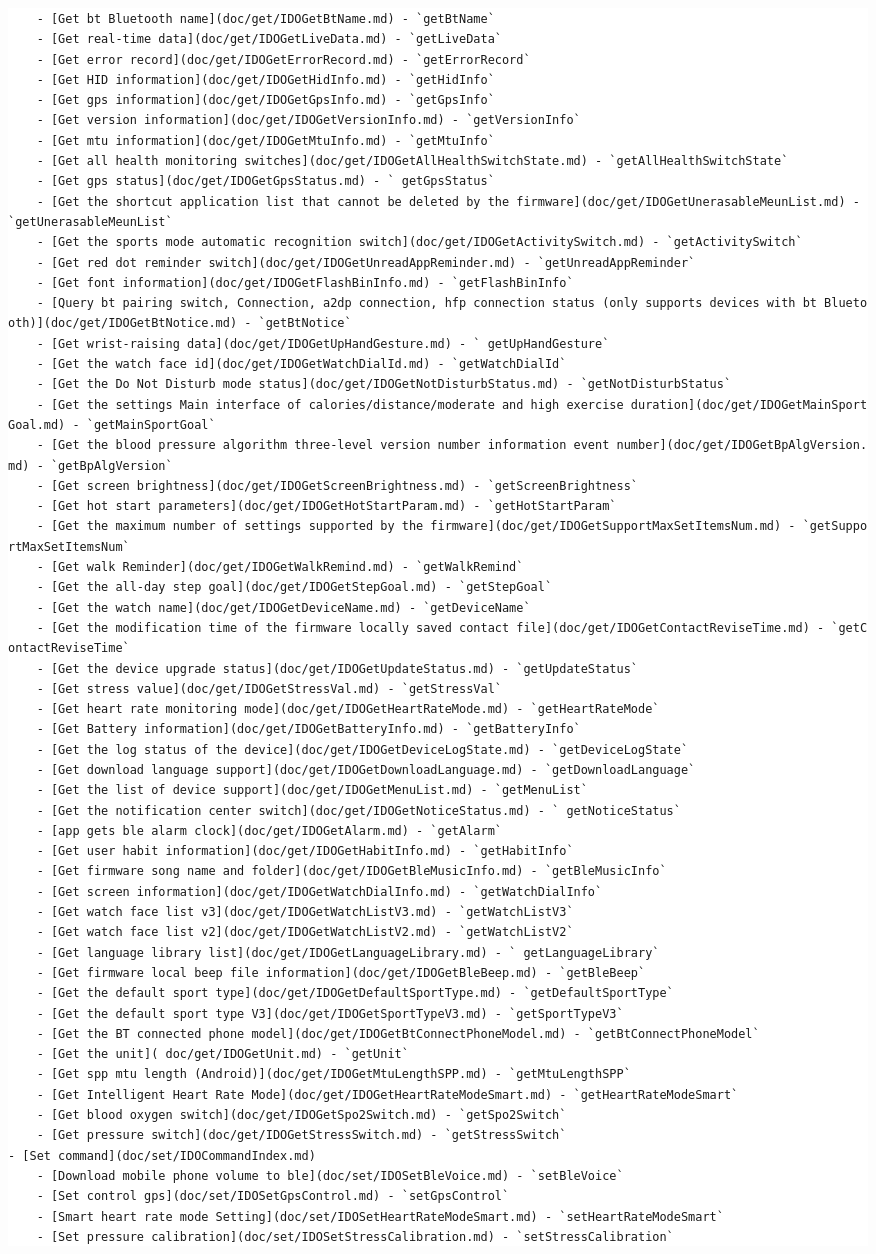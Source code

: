         - [Get bt Bluetooth name](doc/get/IDOGetBtName.md) - `getBtName`
        - [Get real-time data](doc/get/IDOGetLiveData.md) - `getLiveData`
        - [Get error record](doc/get/IDOGetErrorRecord.md) - `getErrorRecord`
        - [Get HID information](doc/get/IDOGetHidInfo.md) - `getHidInfo`
        - [Get gps information](doc/get/IDOGetGpsInfo.md) - `getGpsInfo`
        - [Get version information](doc/get/IDOGetVersionInfo.md) - `getVersionInfo`
        - [Get mtu information](doc/get/IDOGetMtuInfo.md) - `getMtuInfo`
        - [Get all health monitoring switches](doc/get/IDOGetAllHealthSwitchState.md) - `getAllHealthSwitchState`
        - [Get gps status](doc/get/IDOGetGpsStatus.md) - ` getGpsStatus`
        - [Get the shortcut application list that cannot be deleted by the firmware](doc/get/IDOGetUnerasableMeunList.md) - `getUnerasableMeunList`
        - [Get the sports mode automatic recognition switch](doc/get/IDOGetActivitySwitch.md) - `getActivitySwitch` 
        - [Get red dot reminder switch](doc/get/IDOGetUnreadAppReminder.md) - `getUnreadAppReminder`
        - [Get font information](doc/get/IDOGetFlashBinInfo.md) - `getFlashBinInfo`
        - [Query bt pairing switch, Connection, a2dp connection, hfp connection status (only supports devices with bt Bluetooth)](doc/get/IDOGetBtNotice.md) - `getBtNotice`
        - [Get wrist-raising data](doc/get/IDOGetUpHandGesture.md) - ` getUpHandGesture`
        - [Get the watch face id](doc/get/IDOGetWatchDialId.md) - `getWatchDialId`
        - [Get the Do Not Disturb mode status](doc/get/IDOGetNotDisturbStatus.md) - `getNotDisturbStatus`
        - [Get the settings Main interface of calories/distance/moderate and high exercise duration](doc/get/IDOGetMainSportGoal.md) - `getMainSportGoal`
        - [Get the blood pressure algorithm three-level version number information event number](doc/get/IDOGetBpAlgVersion.md) - `getBpAlgVersion` 
        - [Get screen brightness](doc/get/IDOGetScreenBrightness.md) - `getScreenBrightness`
        - [Get hot start parameters](doc/get/IDOGetHotStartParam.md) - `getHotStartParam`
        - [Get the maximum number of settings supported by the firmware](doc/get/IDOGetSupportMaxSetItemsNum.md) - `getSupportMaxSetItemsNum`
        - [Get walk Reminder](doc/get/IDOGetWalkRemind.md) - `getWalkRemind`
        - [Get the all-day step goal](doc/get/IDOGetStepGoal.md) - `getStepGoal`
        - [Get the watch name](doc/get/IDOGetDeviceName.md) - `getDeviceName`
        - [Get the modification time of the firmware locally saved contact file](doc/get/IDOGetContactReviseTime.md) - `getContactReviseTime`
        - [Get the device upgrade status](doc/get/IDOGetUpdateStatus.md) - `getUpdateStatus`
        - [Get stress value](doc/get/IDOGetStressVal.md) - `getStressVal`
        - [Get heart rate monitoring mode](doc/get/IDOGetHeartRateMode.md) - `getHeartRateMode`
        - [Get Battery information](doc/get/IDOGetBatteryInfo.md) - `getBatteryInfo`
        - [Get the log status of the device](doc/get/IDOGetDeviceLogState.md) - `getDeviceLogState`
        - [Get download language support](doc/get/IDOGetDownloadLanguage.md) - `getDownloadLanguage`
        - [Get the list of device support](doc/get/IDOGetMenuList.md) - `getMenuList`
        - [Get the notification center switch](doc/get/IDOGetNoticeStatus.md) - ` getNoticeStatus`
        - [app gets ble alarm clock](doc/get/IDOGetAlarm.md) - `getAlarm`
        - [Get user habit information](doc/get/IDOGetHabitInfo.md) - `getHabitInfo`
        - [Get firmware song name and folder](doc/get/IDOGetBleMusicInfo.md) - `getBleMusicInfo`
        - [Get screen information](doc/get/IDOGetWatchDialInfo.md) - `getWatchDialInfo`
        - [Get watch face list v3](doc/get/IDOGetWatchListV3.md) - `getWatchListV3`
        - [Get watch face list v2](doc/get/IDOGetWatchListV2.md) - `getWatchListV2`
        - [Get language library list](doc/get/IDOGetLanguageLibrary.md) - ` getLanguageLibrary`
        - [Get firmware local beep file information](doc/get/IDOGetBleBeep.md) - `getBleBeep`
        - [Get the default sport type](doc/get/IDOGetDefaultSportType.md) - `getDefaultSportType`
        - [Get the default sport type V3](doc/get/IDOGetSportTypeV3.md) - `getSportTypeV3`
        - [Get the BT connected phone model](doc/get/IDOGetBtConnectPhoneModel.md) - `getBtConnectPhoneModel`
        - [Get the unit]( doc/get/IDOGetUnit.md) - `getUnit`
        - [Get spp mtu length (Android)](doc/get/IDOGetMtuLengthSPP.md) - `getMtuLengthSPP`
        - [Get Intelligent Heart Rate Mode](doc/get/IDOGetHeartRateModeSmart.md) - `getHeartRateModeSmart`
        - [Get blood oxygen switch](doc/get/IDOGetSpo2Switch.md) - `getSpo2Switch`
        - [Get pressure switch](doc/get/IDOGetStressSwitch.md) - `getStressSwitch`
    - [Set command](doc/set/IDOCommandIndex.md)
        - [Download mobile phone volume to ble](doc/set/IDOSetBleVoice.md) - `setBleVoice`
        - [Set control gps](doc/set/IDOSetGpsControl.md) - `setGpsControl`
        - [Smart heart rate mode Setting](doc/set/IDOSetHeartRateModeSmart.md) - `setHeartRateModeSmart`
        - [Set pressure calibration](doc/set/IDOSetStressCalibration.md) - `setStressCalibration`
